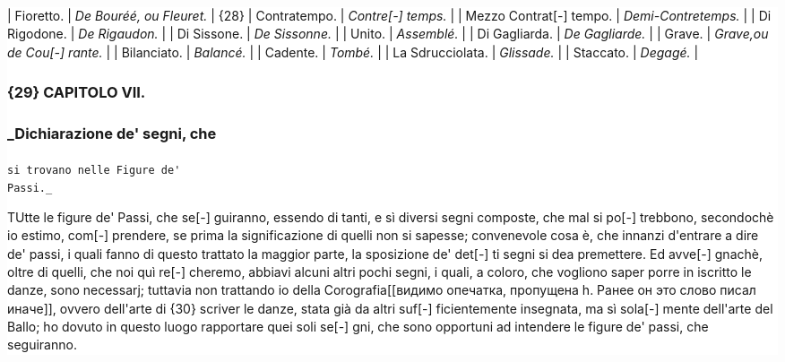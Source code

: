 | Fioretto. |  _De Bouréé, ou 
Fleuret._ |
{28} | Contratempo. | _Contre[-]
temps._ |
| Mezzo Contrat[-]
tempo. | _Demi-Contretemps._ |
| Di Rigodone. | _De Rigaudon._ |
| Di Sissone. | _De Sissonne._ |
| Unito. | _Assemblé._ |
| Di Gagliarda. | _De Gagliarde._ |
| Grave. | _Grave,ou de Cou[-]
rante._ |
| Bilanciato. | _Balancé._ |
| Cadente. | _Tombé._ |
| La Sdrucciolata. | _Glissade._ |
| Staccato. | _Degagé._ |

### {29} CAPITOLO VII.

### _Dichiarazione de' segni, che 
    si trovano nelle Figure de' 
    Passi._

TUtte le figure de' Passi, che se[-]
guiranno, essendo di tanti, e sì 
diversi segni composte, che mal si po[-]
trebbono, secondochè io estimo, com[-]
prendere, se prima la significazione 
di quelli non si sapesse; convenevole 
cosa è, che innanzi d'entrare a dire de' 
passi, i quali fanno di questo trattato 
la maggior parte, la sposizione de' det[-]
ti segni si dea premettere. Ed avve[-]
gnachè, oltre di quelli, che noi quì re[-]
cheremo, abbiavi alcuni altri pochi 
segni, i quali, a coloro, che vogliono 
saper porre in iscritto le danze, sono 
necessarj; tuttavia non trattando io 
della Corografia[[видимо опечатка, пропущена h. Ранее он это слово писал иначе]], ovvero dell'arte di 
{30} scriver le danze, stata già da altri suf[-]
ficientemente insegnata, ma sì sola[-]
mente dell'arte del Ballo; ho dovuto 
in questo luogo rapportare quei soli se[-]
gni, che sono opportuni ad intendere 
le figure de' passi, che seguiranno.
